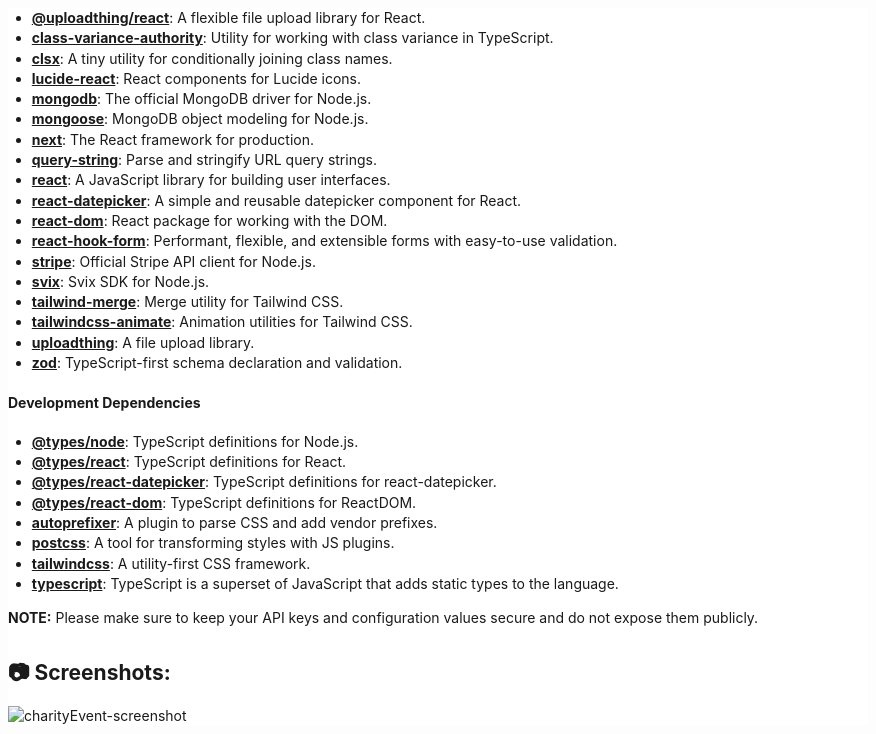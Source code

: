 - **[@uploadthing/react](https://www.npmjs.com/package/@uploadthing/react)**: A flexible file upload library for React.
- **[class-variance-authority](https://www.npmjs.com/package/class-variance-authority)**: Utility for working with class variance in TypeScript.
- **[clsx](https://www.npmjs.com/package/clsx)**: A tiny utility for conditionally joining class names.
- **[lucide-react](https://www.npmjs.com/package/lucide-react)**: React components for Lucide icons.
- **[mongodb](https://www.npmjs.com/package/mongodb)**: The official MongoDB driver for Node.js.
- **[mongoose](https://www.npmjs.com/package/mongoose)**: MongoDB object modeling for Node.js.
- **[next](https://www.npmjs.com/package/next)**: The React framework for production.
- **[query-string](https://www.npmjs.com/package/query-string)**: Parse and stringify URL query strings.
- **[react](https://www.npmjs.com/package/react)**: A JavaScript library for building user interfaces.
- **[react-datepicker](https://www.npmjs.com/package/react-datepicker)**: A simple and reusable datepicker component for React.
- **[react-dom](https://www.npmjs.com/package/react-dom)**: React package for working with the DOM.
- **[react-hook-form](https://www.npmjs.com/package/react-hook-form)**: Performant, flexible, and extensible forms with easy-to-use validation.
- **[stripe](https://www.npmjs.com/package/stripe)**: Official Stripe API client for Node.js.
- **[svix](https://www.npmjs.com/package/svix)**: Svix SDK for Node.js.
- **[tailwind-merge](https://www.npmjs.com/package/tailwind-merge)**: Merge utility for Tailwind CSS.
- **[tailwindcss-animate](https://www.npmjs.com/package/tailwindcss-animate)**: Animation utilities for Tailwind CSS.
- **[uploadthing](https://www.npmjs.com/package/uploadthing)**: A file upload library.
- **[zod](https://www.npmjs.com/package/zod)**: TypeScript-first schema declaration and validation.

#### Development Dependencies

- **[@types/node](https://www.npmjs.com/package/@types/node)**: TypeScript definitions for Node.js.
- **[@types/react](https://www.npmjs.com/package/@types/react)**: TypeScript definitions for React.
- **[@types/react-datepicker](https://www.npmjs.com/package/@types/react-datepicker)**: TypeScript definitions for react-datepicker.
- **[@types/react-dom](https://www.npmjs.com/package/@types/react-dom)**: TypeScript definitions for ReactDOM.
- **[autoprefixer](https://www.npmjs.com/package/autoprefixer)**: A plugin to parse CSS and add vendor prefixes.
- **[postcss](https://www.npmjs.com/package/postcss)**: A tool for transforming styles with JS plugins.
- **[tailwindcss](https://www.npmjs.com/package/tailwindcss)**: A utility-first CSS framework.
- **[typescript](https://www.npmjs.com/package/typescript)**: TypeScript is a superset of JavaScript that adds static types to the language.

**NOTE:** Please make sure to keep your API keys and configuration values secure and do not expose them publicly.

## :camera: Screenshots:

![charityEvent-screenshot](https://github.com/SultanMalik1/CharityEvent/assets/128871821/c9bdb96c-5f81-4b7f-b009-f2ea548b31cf)
